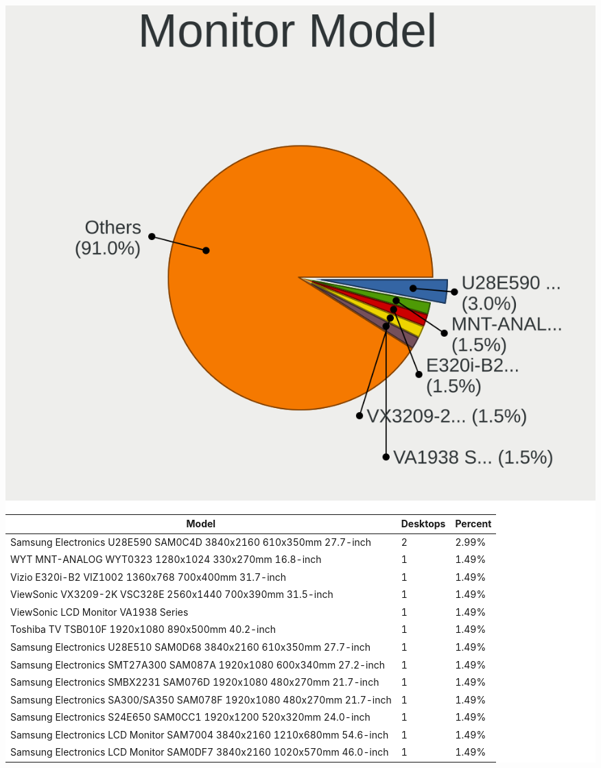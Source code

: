 ![Monitor Model](./images/pie_chart_bsd/mon_model.svg)


| Model                                                                  | Desktops | Percent |
|------------------------------------------------------------------------|----------|---------|
| Samsung Electronics U28E590 SAM0C4D 3840x2160 610x350mm 27.7-inch      | 2        | 2.99%   |
| WYT MNT-ANALOG WYT0323 1280x1024 330x270mm 16.8-inch                   | 1        | 1.49%   |
| Vizio E320i-B2 VIZ1002 1360x768 700x400mm 31.7-inch                    | 1        | 1.49%   |
| ViewSonic VX3209-2K VSC328E 2560x1440 700x390mm 31.5-inch              | 1        | 1.49%   |
| ViewSonic LCD Monitor VA1938 Series                                    | 1        | 1.49%   |
| Toshiba TV TSB010F 1920x1080 890x500mm 40.2-inch                       | 1        | 1.49%   |
| Samsung Electronics U28E510 SAM0D68 3840x2160 610x350mm 27.7-inch      | 1        | 1.49%   |
| Samsung Electronics SMT27A300 SAM087A 1920x1080 600x340mm 27.2-inch    | 1        | 1.49%   |
| Samsung Electronics SMBX2231 SAM076D 1920x1080 480x270mm 21.7-inch     | 1        | 1.49%   |
| Samsung Electronics SA300/SA350 SAM078F 1920x1080 480x270mm 21.7-inch  | 1        | 1.49%   |
| Samsung Electronics S24E650 SAM0CC1 1920x1200 520x320mm 24.0-inch      | 1        | 1.49%   |
| Samsung Electronics LCD Monitor SAM7004 3840x2160 1210x680mm 54.6-inch | 1        | 1.49%   |
| Samsung Electronics LCD Monitor SAM0DF7 3840x2160 1020x570mm 46.0-inch | 1        | 1.49%   |